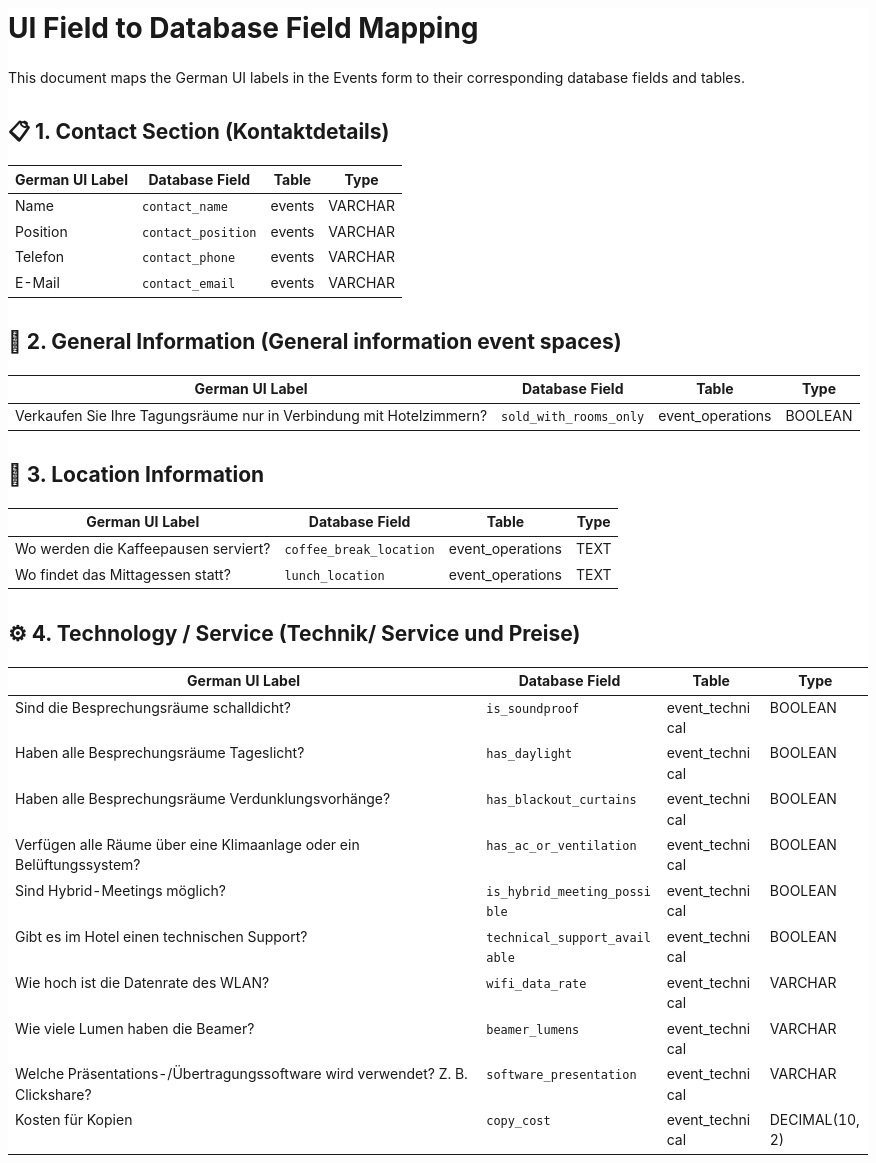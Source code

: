 # UI Field to Database Field Mapping

This document maps the German UI labels in the Events form to their corresponding database fields and tables.

## 📋 1. Contact Section (Kontaktdetails)

| German UI Label | Database Field | Table | Type |
|---|---|---|---|
| Name | `contact_name` | events | VARCHAR |
| Position | `contact_position` | events | VARCHAR |
| Telefon | `contact_phone` | events | VARCHAR |
| E-Mail | `contact_email` | events | VARCHAR |

## 🏢 2. General Information (General information event spaces)

| German UI Label | Database Field | Table | Type |
|---|---|---|---|
| Verkaufen Sie Ihre Tagungsräume nur in Verbindung mit Hotelzimmern? | `sold_with_rooms_only` | event_operations | BOOLEAN |

## 📍 3. Location Information

| German UI Label | Database Field | Table | Type |
|---|---|---|---|
| Wo werden die Kaffeepausen serviert? | `coffee_break_location` | event_operations | TEXT |
| Wo findet das Mittagessen statt? | `lunch_location` | event_operations | TEXT |

## ⚙️ 4. Technology / Service (Technik/ Service und Preise)

| German UI Label | Database Field | Table | Type |
|---|---|---|---|
| Sind die Besprechungsräume schalldicht? | `is_soundproof` | event_technical | BOOLEAN |
| Haben alle Besprechungsräume Tageslicht? | `has_daylight` | event_technical | BOOLEAN |
| Haben alle Besprechungsräume Verdunklungsvorhänge? | `has_blackout_curtains` | event_technical | BOOLEAN |
| Verfügen alle Räume über eine Klimaanlage oder ein Belüftungssystem? | `has_ac_or_ventilation` | event_technical | BOOLEAN |
| Sind Hybrid-Meetings möglich? | `is_hybrid_meeting_possible` | event_technical | BOOLEAN |
| Gibt es im Hotel einen technischen Support? | `technical_support_available` | event_technical | BOOLEAN |
| Wie hoch ist die Datenrate des WLAN? | `wifi_data_rate` | event_technical | VARCHAR |
| Wie viele Lumen haben die Beamer? | `beamer_lumens` | event_technical | VARCHAR |
| Welche Präsentations-/Übertragungssoftware wird verwendet? Z. B. Clickshare? | `software_presentation` | event_technical | VARCHAR |
| Kosten für Kopien | `copy_cost` | event_technical | DECIMAL(10,2) |
